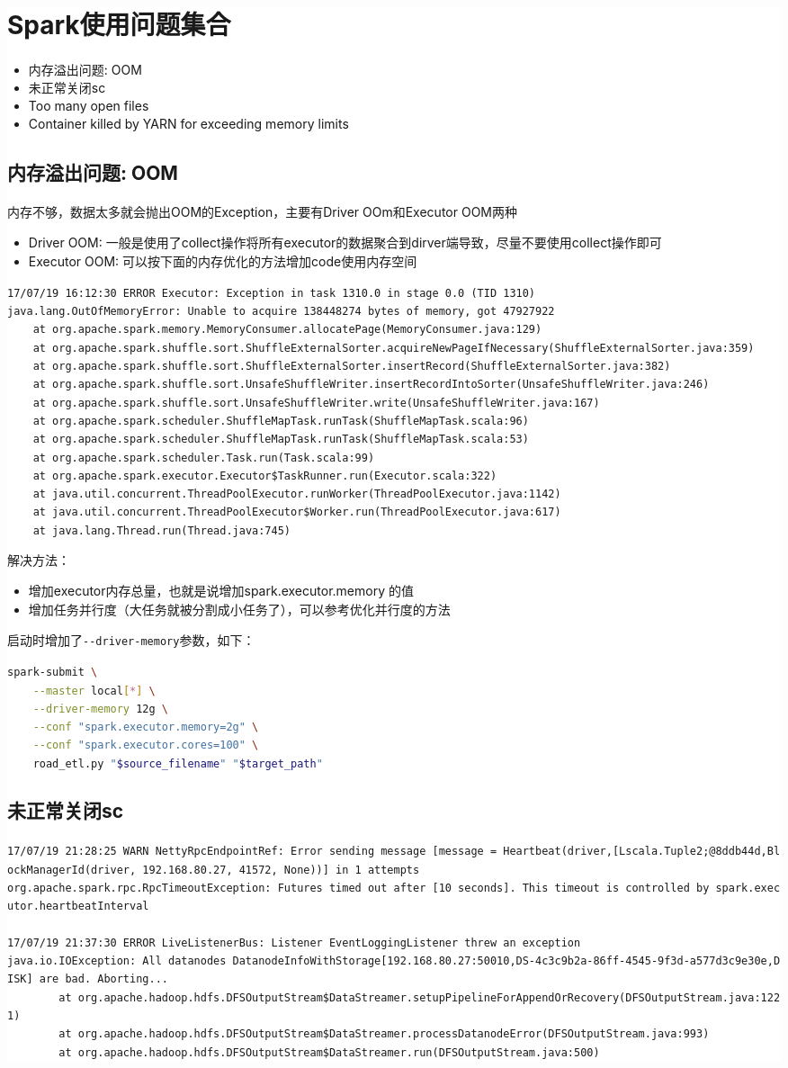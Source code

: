 # Spark使用问题集合

- 内存溢出问题: OOM
- 未正常关闭sc
- Too many open files
- Container killed by YARN for exceeding memory limits

## 内存溢出问题: OOM
内存不够，数据太多就会抛出OOM的Exception，主要有Driver OOm和Executor OOM两种

- Driver OOM: 一般是使用了collect操作将所有executor的数据聚合到dirver端导致，尽量不要使用collect操作即可
- Executor OOM: 可以按下面的内存优化的方法增加code使用内存空间

```
17/07/19 16:12:30 ERROR Executor: Exception in task 1310.0 in stage 0.0 (TID 1310)
java.lang.OutOfMemoryError: Unable to acquire 138448274 bytes of memory, got 47927922
	at org.apache.spark.memory.MemoryConsumer.allocatePage(MemoryConsumer.java:129)
	at org.apache.spark.shuffle.sort.ShuffleExternalSorter.acquireNewPageIfNecessary(ShuffleExternalSorter.java:359)
	at org.apache.spark.shuffle.sort.ShuffleExternalSorter.insertRecord(ShuffleExternalSorter.java:382)
	at org.apache.spark.shuffle.sort.UnsafeShuffleWriter.insertRecordIntoSorter(UnsafeShuffleWriter.java:246)
	at org.apache.spark.shuffle.sort.UnsafeShuffleWriter.write(UnsafeShuffleWriter.java:167)
	at org.apache.spark.scheduler.ShuffleMapTask.runTask(ShuffleMapTask.scala:96)
	at org.apache.spark.scheduler.ShuffleMapTask.runTask(ShuffleMapTask.scala:53)
	at org.apache.spark.scheduler.Task.run(Task.scala:99)
	at org.apache.spark.executor.Executor$TaskRunner.run(Executor.scala:322)
	at java.util.concurrent.ThreadPoolExecutor.runWorker(ThreadPoolExecutor.java:1142)
	at java.util.concurrent.ThreadPoolExecutor$Worker.run(ThreadPoolExecutor.java:617)
	at java.lang.Thread.run(Thread.java:745)
```

解决方法：

- 增加executor内存总量，也就是说增加spark.executor.memory 的值
- 增加任务并行度（大任务就被分割成小任务了），可以参考优化并行度的方法

启动时增加了`--driver-memory`参数，如下：

```sh
spark-submit \
    --master local[*] \
    --driver-memory 12g \
    --conf "spark.executor.memory=2g" \
    --conf "spark.executor.cores=100" \
    road_etl.py "$source_filename" "$target_path"
```

## 未正常关闭sc

```
17/07/19 21:28:25 WARN NettyRpcEndpointRef: Error sending message [message = Heartbeat(driver,[Lscala.Tuple2;@8ddb44d,BlockManagerId(driver, 192.168.80.27, 41572, None))] in 1 attempts
org.apache.spark.rpc.RpcTimeoutException: Futures timed out after [10 seconds]. This timeout is controlled by spark.executor.heartbeatInterval

17/07/19 21:37:30 ERROR LiveListenerBus: Listener EventLoggingListener threw an exception
java.io.IOException: All datanodes DatanodeInfoWithStorage[192.168.80.27:50010,DS-4c3c9b2a-86ff-4545-9f3d-a577d3c9e30e,DISK] are bad. Aborting...
        at org.apache.hadoop.hdfs.DFSOutputStream$DataStreamer.setupPipelineForAppendOrRecovery(DFSOutputStream.java:1221)
        at org.apache.hadoop.hdfs.DFSOutputStream$DataStreamer.processDatanodeError(DFSOutputStream.java:993)
        at org.apache.hadoop.hdfs.DFSOutputStream$DataStreamer.run(DFSOutputStream.java:500)
```